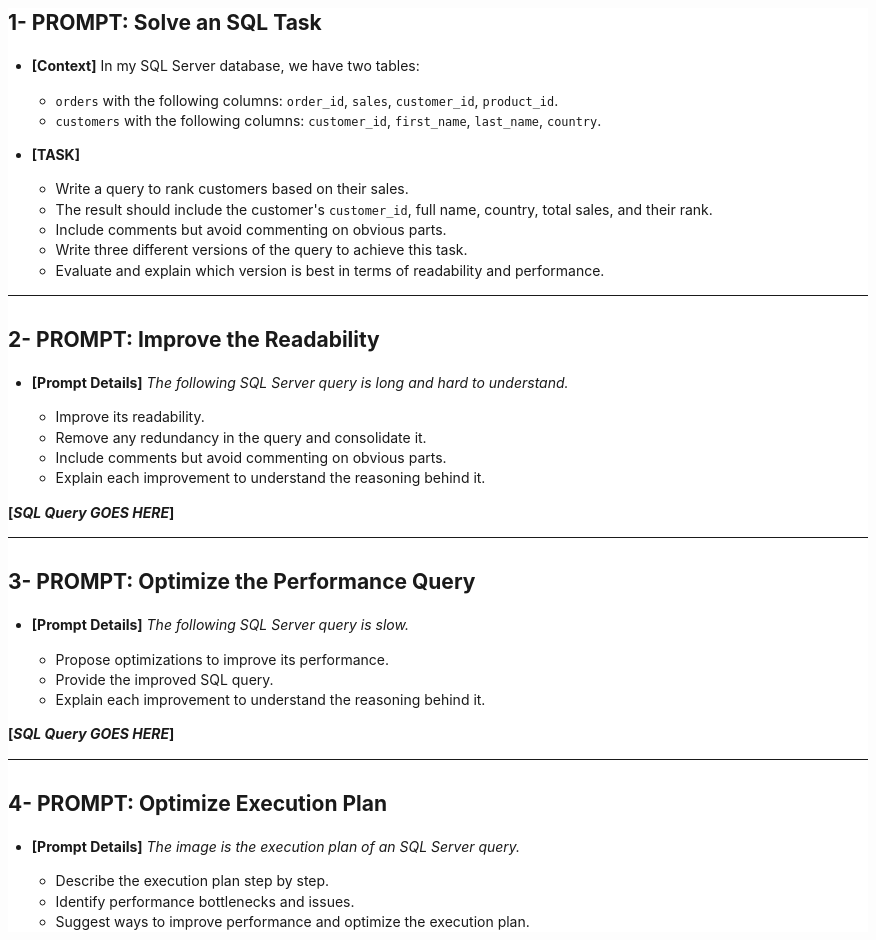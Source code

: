 
## **1- PROMPT: Solve an SQL Task**

- **[Context]**
    In my SQL Server database, we have two tables:
    - `orders` with the following columns: `order_id`, `sales`, `customer_id`, `product_id`.
    - `customers` with the following columns: `customer_id`, `first_name`, `last_name`, `country`.

- **[TASK]**
    - Write a query to rank customers based on their sales.
    - The result should include the customer's `customer_id`, full name, country, total sales, and their rank.
    - Include comments but avoid commenting on obvious parts.
    - Write three different versions of the query to achieve this task.
    - Evaluate and explain which version is best in terms of readability and performance.

---

## **2- PROMPT: Improve the Readability**

- **[Prompt Details]**
    *The following SQL Server query is long and hard to understand.*

    - Improve its readability.
    - Remove any redundancy in the query and consolidate it.
    - Include comments but avoid commenting on obvious parts.
    - Explain each improvement to understand the reasoning behind it.

**[_SQL Query GOES HERE_]**

---

## **3- PROMPT: Optimize the Performance Query**

- **[Prompt Details]**
    *The following SQL Server query is slow.*

    - Propose optimizations to improve its performance.
    - Provide the improved SQL query.
    - Explain each improvement to understand the reasoning behind it.

**[_SQL Query GOES HERE_]**

---

## **4- PROMPT: Optimize Execution Plan**

- **[Prompt Details]**
    *The image is the execution plan of an SQL Server query.*

    - Describe the execution plan step by step.
    - Identify performance bottlenecks and issues.
    - Suggest ways to improve performance and optimize the execution plan.
